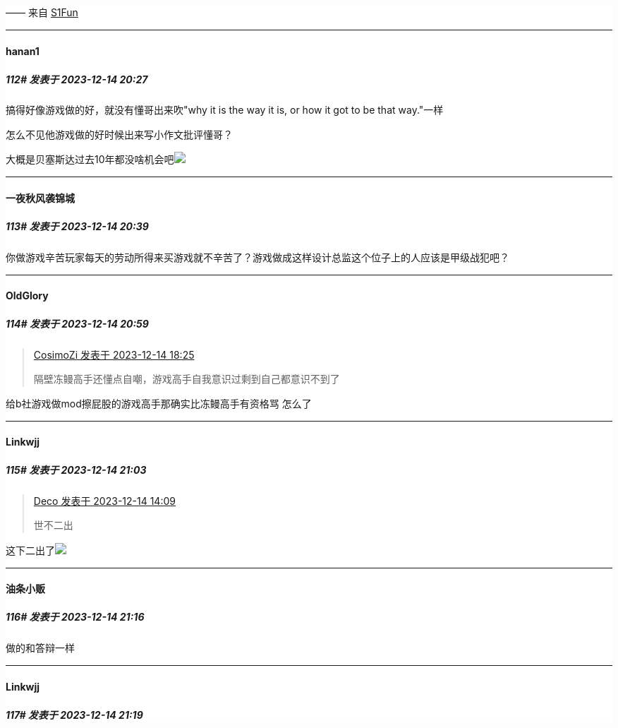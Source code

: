 —— 来自 [S1Fun](https://s1fun.koalcat.com)

*****

####  hanan1  
##### 112#       发表于 2023-12-14 20:27

搞得好像游戏做的好，就没有懂哥出来吹"why it is the way it is, or how it got to be that way."一样

怎么不见他游戏做的好时候出来写小作文批评懂哥？

大概是贝塞斯达过去10年都没啥机会吧<img src="https://static.saraba1st.com/image/smiley/face2017/049.png" referrerpolicy="no-referrer">


*****

####  一夜秋风袭锦城  
##### 113#       发表于 2023-12-14 20:39

你做游戏辛苦玩家每天的劳动所得来买游戏就不辛苦了？游戏做成这样设计总监这个位子上的人应该是甲级战犯吧？


*****

####  OldGlory  
##### 114#       发表于 2023-12-14 20:59

<blockquote><a href="httphttps://bbs.saraba1st.com/2b/forum.php?mod=redirect&amp;goto=findpost&amp;pid=63328717&amp;ptid=2164085" target="_blank">CosimoZi 发表于 2023-12-14 18:25</a>

隔壁冻鳗高手还懂点自嘲，游戏高手自我意识过剩到自己都意识不到了</blockquote>
给b社游戏做mod擦屁股的游戏高手那确实比冻鳗高手有资格骂 怎么了

*****

####  Linkwjj  
##### 115#       发表于 2023-12-14 21:03

<blockquote><a href="httphttps://bbs.saraba1st.com/2b/forum.php?mod=redirect&amp;goto=findpost&amp;pid=63325888&amp;ptid=2164085" target="_blank">Deco 发表于 2023-12-14 14:09</a>

世不二出</blockquote>
这下二出了<img src="https://static.saraba1st.com/image/smiley/face2017/066.png" referrerpolicy="no-referrer">


*****

####  油条小贩  
##### 116#       发表于 2023-12-14 21:16

做的和答辩一样

*****

####  Linkwjj  
##### 117#       发表于 2023-12-14 21:19
